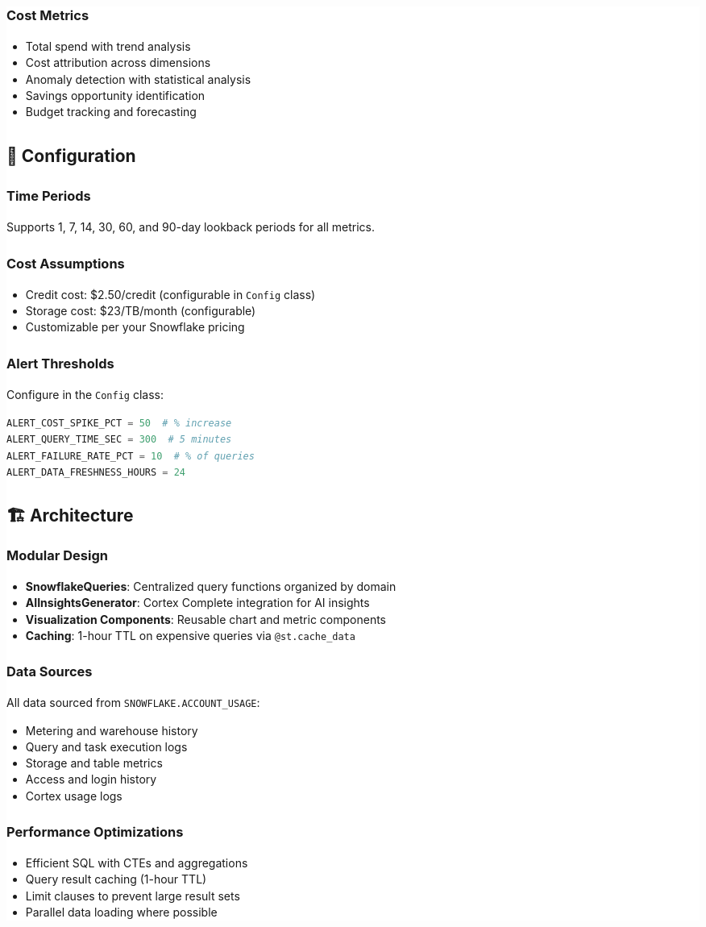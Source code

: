 ### Cost Metrics
- Total spend with trend analysis
- Cost attribution across dimensions
- Anomaly detection with statistical analysis
- Savings opportunity identification
- Budget tracking and forecasting

## 🔧 Configuration

### Time Periods
Supports 1, 7, 14, 30, 60, and 90-day lookback periods for all metrics.

### Cost Assumptions
- Credit cost: $2.50/credit (configurable in `Config` class)
- Storage cost: $23/TB/month (configurable)
- Customizable per your Snowflake pricing

### Alert Thresholds
Configure in the `Config` class:
```python
ALERT_COST_SPIKE_PCT = 50  # % increase
ALERT_QUERY_TIME_SEC = 300  # 5 minutes
ALERT_FAILURE_RATE_PCT = 10  # % of queries
ALERT_DATA_FRESHNESS_HOURS = 24
```

## 🏗️ Architecture

### Modular Design
- **SnowflakeQueries**: Centralized query functions organized by domain
- **AIInsightsGenerator**: Cortex Complete integration for AI insights
- **Visualization Components**: Reusable chart and metric components
- **Caching**: 1-hour TTL on expensive queries via `@st.cache_data`

### Data Sources
All data sourced from `SNOWFLAKE.ACCOUNT_USAGE`:
- Metering and warehouse history
- Query and task execution logs
- Storage and table metrics
- Access and login history
- Cortex usage logs

### Performance Optimizations
- Efficient SQL with CTEs and aggregations
- Query result caching (1-hour TTL)
- Limit clauses to prevent large result sets
- Parallel data loading where possible
